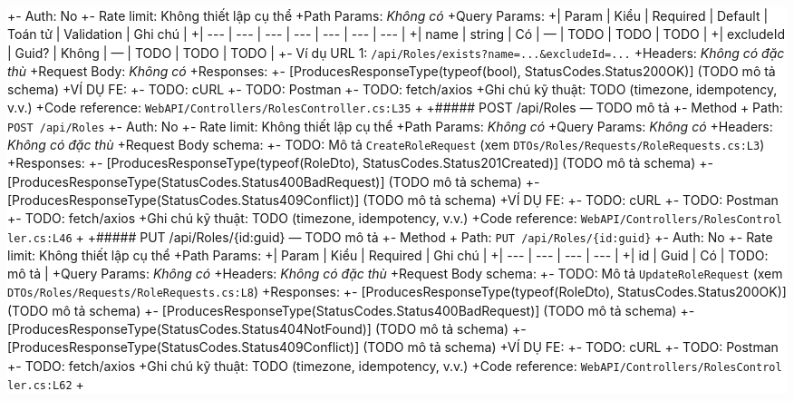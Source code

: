 +- Auth: No
+- Rate limit: Không thiết lập cụ thể
+Path Params: _Không có_
+Query Params:
+| Param | Kiểu | Required | Default | Toán tử | Validation | Ghi chú |
+| --- | --- | --- | --- | --- | --- | --- |
+| name | string | Có | — | TODO | TODO | TODO |
+| excludeId | Guid? | Không | — | TODO | TODO | TODO |
+- Ví dụ URL 1: `/api/Roles/exists?name=...&excludeId=...`
+Headers: _Không có đặc thù_
+Request Body: _Không có_
+Responses:
+- [ProducesResponseType(typeof(bool), StatusCodes.Status200OK)] (TODO mô tả schema)
+VÍ DỤ FE:
+- TODO: cURL
+- TODO: Postman
+- TODO: fetch/axios
+Ghi chú kỹ thuật: TODO (timezone, idempotency, v.v.)
+Code reference: `WebAPI/Controllers/RolesController.cs:L35`
+
+##### POST /api/Roles — TODO mô tả
+- Method + Path: `POST /api/Roles`
+- Auth: No
+- Rate limit: Không thiết lập cụ thể
+Path Params: _Không có_
+Query Params: _Không có_
+Headers: _Không có đặc thù_
+Request Body schema:
+- TODO: Mô tả `CreateRoleRequest` (xem `DTOs/Roles/Requests/RoleRequests.cs:L3`)
+Responses:
+- [ProducesResponseType(typeof(RoleDto), StatusCodes.Status201Created)] (TODO mô tả schema)
+- [ProducesResponseType(StatusCodes.Status400BadRequest)] (TODO mô tả schema)
+- [ProducesResponseType(StatusCodes.Status409Conflict)] (TODO mô tả schema)
+VÍ DỤ FE:
+- TODO: cURL
+- TODO: Postman
+- TODO: fetch/axios
+Ghi chú kỹ thuật: TODO (timezone, idempotency, v.v.)
+Code reference: `WebAPI/Controllers/RolesController.cs:L46`
+
+##### PUT /api/Roles/{id:guid} — TODO mô tả
+- Method + Path: `PUT /api/Roles/{id:guid}`
+- Auth: No
+- Rate limit: Không thiết lập cụ thể
+Path Params:
+| Param | Kiểu | Required | Ghi chú |
+| --- | --- | --- | --- |
+| id | Guid | Có | TODO: mô tả |
+Query Params: _Không có_
+Headers: _Không có đặc thù_
+Request Body schema:
+- TODO: Mô tả `UpdateRoleRequest` (xem `DTOs/Roles/Requests/RoleRequests.cs:L8`)
+Responses:
+- [ProducesResponseType(typeof(RoleDto), StatusCodes.Status200OK)] (TODO mô tả schema)
+- [ProducesResponseType(StatusCodes.Status400BadRequest)] (TODO mô tả schema)
+- [ProducesResponseType(StatusCodes.Status404NotFound)] (TODO mô tả schema)
+- [ProducesResponseType(StatusCodes.Status409Conflict)] (TODO mô tả schema)
+VÍ DỤ FE:
+- TODO: cURL
+- TODO: Postman
+- TODO: fetch/axios
+Ghi chú kỹ thuật: TODO (timezone, idempotency, v.v.)
+Code reference: `WebAPI/Controllers/RolesController.cs:L62`
+